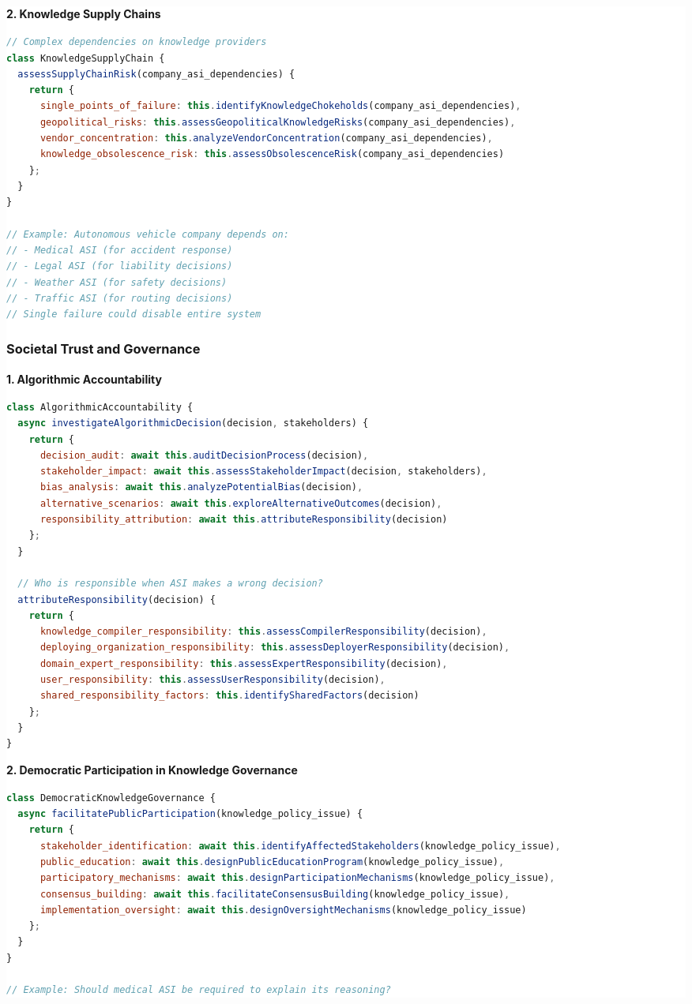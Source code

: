 **2. Knowledge Supply Chains**
```javascript
// Complex dependencies on knowledge providers
class KnowledgeSupplyChain {
  assessSupplyChainRisk(company_asi_dependencies) {
    return {
      single_points_of_failure: this.identifyKnowledgeChokeholds(company_asi_dependencies),
      geopolitical_risks: this.assessGeopoliticalKnowledgeRisks(company_asi_dependencies),
      vendor_concentration: this.analyzeVendorConcentration(company_asi_dependencies),
      knowledge_obsolescence_risk: this.assessObsolescenceRisk(company_asi_dependencies)
    };
  }
}

// Example: Autonomous vehicle company depends on:
// - Medical ASI (for accident response)
// - Legal ASI (for liability decisions)  
// - Weather ASI (for safety decisions)
// - Traffic ASI (for routing decisions)
// Single failure could disable entire system
```

### Societal Trust and Governance

**1. Algorithmic Accountability**
```javascript
class AlgorithmicAccountability {
  async investigateAlgorithmicDecision(decision, stakeholders) {
    return {
      decision_audit: await this.auditDecisionProcess(decision),
      stakeholder_impact: await this.assessStakeholderImpact(decision, stakeholders),
      bias_analysis: await this.analyzePotentialBias(decision),
      alternative_scenarios: await this.exploreAlternativeOutcomes(decision),
      responsibility_attribution: await this.attributeResponsibility(decision)
    };
  }
  
  // Who is responsible when ASI makes a wrong decision?
  attributeResponsibility(decision) {
    return {
      knowledge_compiler_responsibility: this.assessCompilerResponsibility(decision),
      deploying_organization_responsibility: this.assessDeployerResponsibility(decision),
      domain_expert_responsibility: this.assessExpertResponsibility(decision),
      user_responsibility: this.assessUserResponsibility(decision),
      shared_responsibility_factors: this.identifySharedFactors(decision)
    };
  }
}
```

**2. Democratic Participation in Knowledge Governance**
```javascript
class DemocraticKnowledgeGovernance {
  async facilitatePublicParticipation(knowledge_policy_issue) {
    return {
      stakeholder_identification: await this.identifyAffectedStakeholders(knowledge_policy_issue),
      public_education: await this.designPublicEducationProgram(knowledge_policy_issue),
      participatory_mechanisms: await this.designParticipationMechanisms(knowledge_policy_issue),
      consensus_building: await this.facilitateConsensusBuilding(knowledge_policy_issue),
      implementation_oversight: await this.designOversightMechanisms(knowledge_policy_issue)
    };
  }
}

// Example: Should medical ASI be required to explain its reasoning?
```